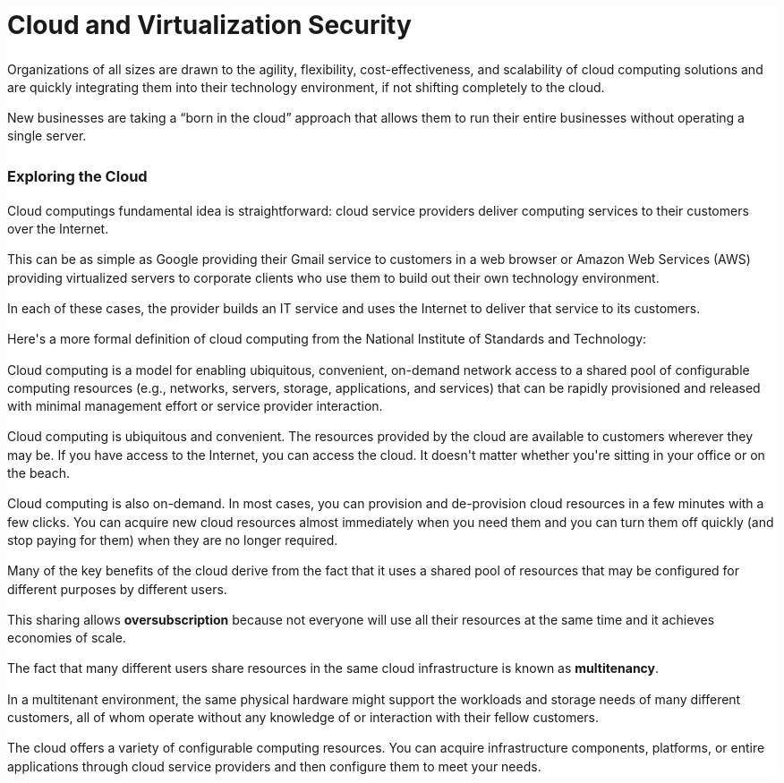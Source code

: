 # Cloud and Virtualization Security

Organizations of all sizes are drawn to the agility, flexibility, cost-effectiveness, and scalability of cloud computing solutions and are quickly integrating them into their technology environment, if not shifting completely to the cloud.

New businesses are taking a “born in the cloud” approach that allows them to run their entire businesses without operating a single server.

### Exploring the Cloud

Cloud computings fundamental idea is straightforward: cloud service providers deliver computing services to their customers over the Internet.

This can be as simple as Google providing their Gmail service to customers in a web browser or Amazon Web Services (AWS) providing virtualized servers to corporate clients who use them to build out their own technology environment.

In each of these cases, the provider builds an IT service and uses the Internet to deliver that service to its customers.

Here's a more formal definition of cloud computing from the National Institute of Standards and Technology:

Cloud computing is a model for enabling ubiquitous, convenient, on-demand network access to a shared pool of configurable computing resources (e.g., networks, servers, storage, applications, and services) that can be rapidly provisioned and released with minimal management effort or service provider 
interaction.

Cloud computing is ubiquitous and convenient. The resources provided by the cloud are available to customers wherever they may be. If you have access to the Internet, you can access the cloud. It doesn't matter whether you're sitting in your office or on the beach. 

Cloud computing is also on-demand. In most cases, you can provision and de-provision cloud resources in a few minutes with a few clicks. You can acquire new cloud resources almost immediately when you need them and you can turn them off quickly (and stop paying for them) when they are no longer required.

Many of the key benefits of the cloud derive from the fact that it uses a shared pool of resources that may be configured for different purposes by different users.

This sharing allows **oversubscription** because not everyone will use all their resources at the same time and it achieves economies of scale.

The fact that many different users share resources in the same cloud infrastructure is known as **multitenancy**. 

In a multitenant environment, the same physical hardware might support the workloads and storage needs of many different customers, all of whom operate without any knowledge of or interaction with their fellow customers.

The cloud offers a variety of configurable computing resources. You can acquire infrastructure components, platforms, or entire applications through cloud service providers and then configure them to meet your needs.
